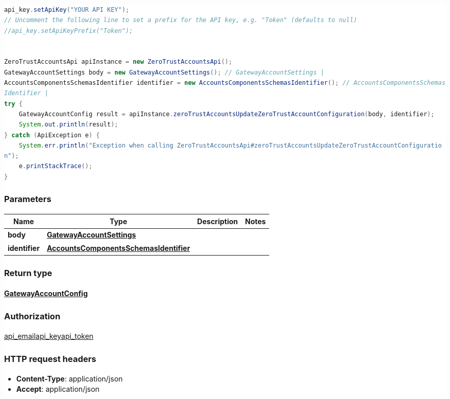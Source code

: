 ```java
api_key.setApiKey("YOUR API KEY");
// Uncomment the following line to set a prefix for the API key, e.g. "Token" (defaults to null)
//api_key.setApiKeyPrefix("Token");


ZeroTrustAccountsApi apiInstance = new ZeroTrustAccountsApi();
GatewayAccountSettings body = new GatewayAccountSettings(); // GatewayAccountSettings | 
AccountsComponentsSchemasIdentifier identifier = new AccountsComponentsSchemasIdentifier(); // AccountsComponentsSchemasIdentifier | 
try {
    GatewayAccountConfig result = apiInstance.zeroTrustAccountsUpdateZeroTrustAccountConfiguration(body, identifier);
    System.out.println(result);
} catch (ApiException e) {
    System.err.println("Exception when calling ZeroTrustAccountsApi#zeroTrustAccountsUpdateZeroTrustAccountConfiguration");
    e.printStackTrace();
}
```

### Parameters

Name | Type | Description  | Notes
------------- | ------------- | ------------- | -------------
 **body** | [**GatewayAccountSettings**](GatewayAccountSettings.md)|  |
 **identifier** | [**AccountsComponentsSchemasIdentifier**](.md)|  |

### Return type

[**GatewayAccountConfig**](GatewayAccountConfig.md)

### Authorization

[api_email](../README.md#api_email)[api_key](../README.md#api_key)[api_token](../README.md#api_token)

### HTTP request headers

 - **Content-Type**: application/json
 - **Accept**: application/json

